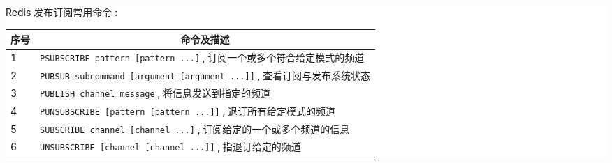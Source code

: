 Redis 发布订阅常用命令 : 

| 序号 | 命令及描述                                                   |
| ---- | ------------------------------------------------------------ |
| 1    | `PSUBSCRIBE pattern [pattern ...]` , 订阅一个或多个符合给定模式的频道 |
| 2    | `PUBSUB subcommand [argument [argument ...]]` , 查看订阅与发布系统状态 |
| 3    | `PUBLISH channel message` , 将信息发送到指定的频道           |
| 4    | `PUNSUBSCRIBE [pattern [pattern ...]]` , 退订所有给定模式的频道 |
| 5    | `SUBSCRIBE channel [channel ...]` , 订阅给定的一个或多个频道的信息 |
| 6    | `UNSUBSCRIBE [channel [channel ...]]` , 指退订给定的频道     |
